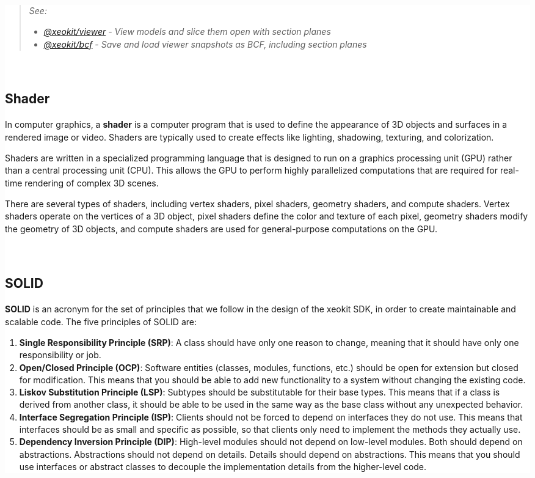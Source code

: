 > *See:*
> * *[@xeokit/viewer](https://xeokit.github.io/sdk/docs/modules/_xeokit_viewer.html) - View models and slice them open with section planes*
> * *[@xeokit/bcf](https://xeokit.github.io/sdk/docs/modules/_xeokit_bcf.html) - Save and load viewer snapshots as BCF, including section planes* 

<br>

## Shader

In computer graphics, a **shader** is a computer program that is used to define the appearance of 3D objects and surfaces in 
a rendered image or video. Shaders are typically used to create effects like lighting, shadowing, texturing, and colorization.

Shaders are written in a specialized programming language that is designed to run on a graphics processing unit (GPU) 
rather than a central processing unit (CPU). This allows the GPU to perform highly parallelized computations that are 
required for real-time rendering of complex 3D scenes.

There are several types of shaders, including vertex shaders, pixel shaders, geometry shaders, and compute shaders. Vertex 
shaders operate on the vertices of a 3D object, pixel shaders define the color and texture of each pixel, geometry 
shaders modify the geometry of 3D objects, and compute shaders are used for general-purpose computations on the GPU.

<br>

## SOLID

**SOLID** is an acronym for the set of principles that we follow in the design of the xeokit SDK, in order to 
create maintainable and scalable code. The five principles of SOLID are:

 1. **Single Responsibility Principle (SRP)**: A class should have only one reason to change, meaning that it should have 
only one responsibility or job. 
 2. **Open/Closed Principle (OCP)**: Software entities (classes, modules, functions, etc.) should be open for extension but 
closed for modification. This means that you should be able to add new functionality to a system without changing the existing code.
 3. **Liskov Substitution Principle (LSP)**: Subtypes should be substitutable for their base types. This means that if a 
class is derived from another class, it should be able to be used in the same way as the base class without any unexpected behavior.
 4. **Interface Segregation Principle (ISP)**: Clients should not be forced to depend on interfaces they do not use. This 
means that interfaces should be as small and specific as possible, so that clients only need to implement the methods they actually use.
 5. **Dependency Inversion Principle (DIP)**: High-level modules should not depend on low-level modules. Both should depend 
on abstractions. Abstractions should not depend on details. Details should depend on abstractions. This means that you 
should use interfaces or abstract classes to decouple the implementation details from the higher-level code.
